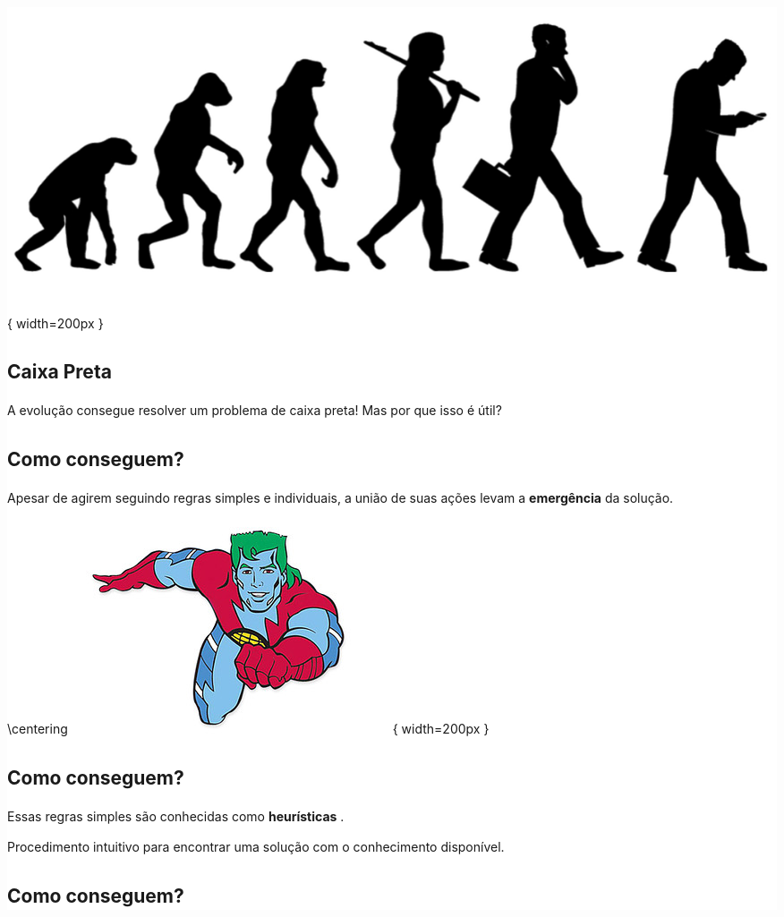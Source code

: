 ![](img/bioinsp18.jpg){ width=200px }

## Caixa Preta

A evolução consegue resolver um problema de caixa preta! Mas por que isso é útil?

## Como conseguem?

Apesar de agirem seguindo regras simples e individuais, a união de suas ações levam a __emergência__ da solução.

\centering
![](img/bioinsp19.jpg){ width=200px }

## Como conseguem?

Essas regras simples são conhecidas como __heurísticas__ .

Procedimento intuitivo para encontrar uma solução com o conhecimento disponível.

## Como conseguem?
